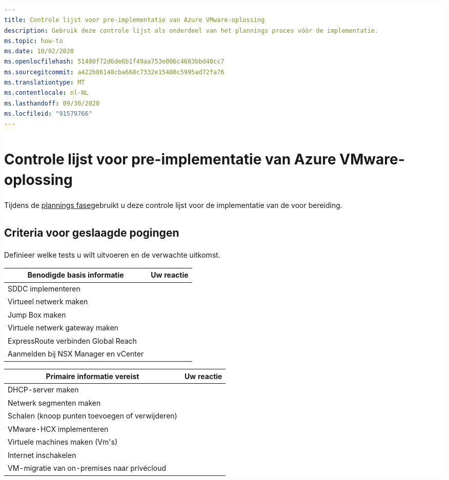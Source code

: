 ```yaml
---
title: Controle lijst voor pre-implementatie van Azure VMware-oplossing
description: Gebruik deze controle lijst als onderdeel van het plannings proces vóór de implementatie.
ms.topic: how-to
ms.date: 10/02/2020
ms.openlocfilehash: 51480f72d6de6b1f49aa753e006c4683bbd48cc7
ms.sourcegitcommit: a422b86148cba668c7332e15480c5995ad72fa76
ms.translationtype: MT
ms.contentlocale: nl-NL
ms.lasthandoff: 09/30/2020
ms.locfileid: "91579766"
---
```

# <a name="azure-vmware-solution-pre-deployment-checklist"></a>Controle lijst voor pre-implementatie van Azure VMware-oplossing
Tijdens de [plannings fase](production-ready-deployment-steps.md)gebruikt u deze controle lijst voor de implementatie van de voor bereiding.

## <a name="success-criteria"></a>Criteria voor geslaagde pogingen
Definieer welke tests u wilt uitvoeren en de verwachte uitkomst.

| Benodigde basis informatie | Uw reactie |
| ----------- | ------------- |
| SDDC implementeren | &nbsp;&nbsp;&nbsp;&nbsp;&nbsp;&nbsp;&nbsp;&nbsp;&nbsp;&nbsp;&nbsp;&nbsp;&nbsp;&nbsp;&nbsp; |
| Virtueel netwerk maken | &nbsp;&nbsp;&nbsp;&nbsp;&nbsp;&nbsp;&nbsp;&nbsp;&nbsp;&nbsp;&nbsp;&nbsp;&nbsp;&nbsp;&nbsp; |
| Jump Box maken | &nbsp;&nbsp;&nbsp;&nbsp;&nbsp;&nbsp;&nbsp;&nbsp;&nbsp;&nbsp;&nbsp;&nbsp;&nbsp;&nbsp;&nbsp; |
| Virtuele netwerk gateway maken | &nbsp;&nbsp;&nbsp;&nbsp;&nbsp;&nbsp;&nbsp;&nbsp;&nbsp;&nbsp;&nbsp;&nbsp;&nbsp;&nbsp;&nbsp; |
| ExpressRoute verbinden Global Reach | &nbsp;&nbsp;&nbsp;&nbsp;&nbsp;&nbsp;&nbsp;&nbsp;&nbsp;&nbsp;&nbsp;&nbsp;&nbsp;&nbsp;&nbsp; | 
| Aanmelden bij NSX Manager en vCenter | &nbsp;&nbsp;&nbsp;&nbsp;&nbsp;&nbsp;&nbsp;&nbsp;&nbsp;&nbsp;&nbsp;&nbsp;&nbsp;&nbsp;&nbsp; |



| Primaire informatie vereist | Uw reactie |
| --------| --------------|
| DHCP-server maken | &nbsp;&nbsp;&nbsp;&nbsp;&nbsp;&nbsp;&nbsp;&nbsp;&nbsp;&nbsp;&nbsp;&nbsp;&nbsp;&nbsp;&nbsp; |
| Netwerk segmenten maken | &nbsp;&nbsp;&nbsp;&nbsp;&nbsp;&nbsp;&nbsp;&nbsp;&nbsp;&nbsp;&nbsp;&nbsp;&nbsp;&nbsp;&nbsp; |
| Schalen (knoop punten toevoegen of verwijderen) | &nbsp;&nbsp;&nbsp;&nbsp;&nbsp;&nbsp;&nbsp;&nbsp;&nbsp;&nbsp;&nbsp;&nbsp;&nbsp;&nbsp;&nbsp; |
| VMware-HCX implementeren | &nbsp;&nbsp;&nbsp;&nbsp;&nbsp;&nbsp;&nbsp;&nbsp;&nbsp;&nbsp;&nbsp;&nbsp;&nbsp;&nbsp;&nbsp; |
| Virtuele machines maken (Vm's) | &nbsp;&nbsp;&nbsp;&nbsp;&nbsp;&nbsp;&nbsp;&nbsp;&nbsp;&nbsp;&nbsp;&nbsp;&nbsp;&nbsp;&nbsp;
| Internet inschakelen | &nbsp;&nbsp;&nbsp;&nbsp;&nbsp;&nbsp;&nbsp;&nbsp;&nbsp;&nbsp;&nbsp;&nbsp;&nbsp;&nbsp;&nbsp; |
| VM-migratie van on-premises naar privécloud | &nbsp;&nbsp;&nbsp;&nbsp;&nbsp;&nbsp;&nbsp;&nbsp;&nbsp;&nbsp;&nbsp;&nbsp;&nbsp;&nbsp;&nbsp; |
